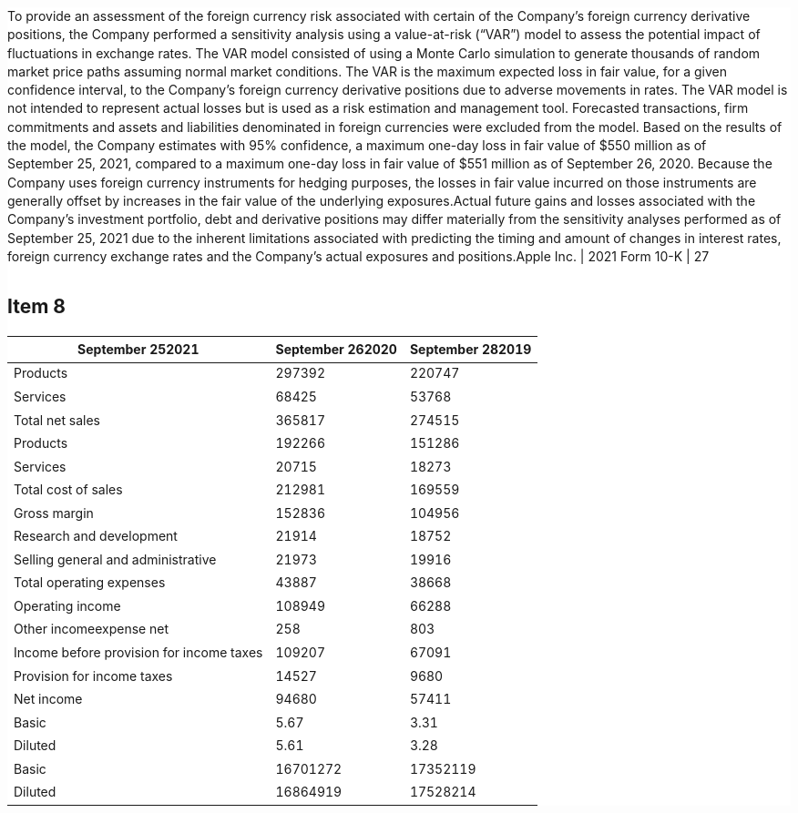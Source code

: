 To provide an assessment of the foreign currency risk associated with certain of the Company’s foreign currency derivative positions, the Company performed a sensitivity analysis using a value-at-risk (“VAR”) model to assess the potential impact of fluctuations in exchange rates. The VAR model consisted of using a Monte Carlo simulation to generate thousands of random market price paths assuming normal market conditions. The VAR is the maximum expected loss in fair value, for a given confidence interval, to the Company’s foreign currency derivative positions due to adverse movements in rates. The VAR model is not intended to represent actual losses but is used as a risk estimation and management tool. Forecasted transactions, firm commitments and assets and liabilities denominated in foreign currencies were excluded from the model. Based on the results of the model, the Company estimates with 95% confidence, a maximum one-day loss in fair value of $550 million as of September 25, 2021, compared to a maximum one-day loss in fair value of $551 million as of September 26, 2020. Because the Company uses foreign currency instruments for hedging purposes, the losses in fair value incurred on those instruments are generally offset by increases in the fair value of the underlying exposures.Actual future gains and losses associated with the Company’s investment portfolio, debt and derivative positions may differ materially from the sensitivity analyses performed as of September 25, 2021 due to the inherent limitations associated with predicting the timing and amount of changes in interest rates, foreign currency exchange rates and the Company’s actual exposures and positions.Apple Inc. | 2021 Form 10-K | 27


## Item 8

| September 252021 | September 262020 | September 282019 |
| --- | --- | --- |
| Products | 297392 | 220747 | 213883 |
| Services | 68425 | 53768 | 46291 |
| Total net sales | 365817 | 274515 | 260174 |
| Products | 192266 | 151286 | 144996 |
| Services | 20715 | 18273 | 16786 |
| Total cost of sales | 212981 | 169559 | 161782 |
| Gross margin | 152836 | 104956 | 98392 |
| Research and development | 21914 | 18752 | 16217 |
| Selling general and administrative | 21973 | 19916 | 18245 |
| Total operating expenses | 43887 | 38668 | 34462 |
| Operating income | 108949 | 66288 | 63930 |
| Other incomeexpense net | 258 | 803 | 1807 |
| Income before provision for income taxes | 109207 | 67091 | 65737 |
| Provision for income taxes | 14527 | 9680 | 10481 |
| Net income | 94680 | 57411 | 55256 |
| Basic | 5.67 | 3.31 | 2.99 |
| Diluted | 5.61 | 3.28 | 2.97 |
| Basic | 16701272 | 17352119 | 18471336 |
| Diluted | 16864919 | 17528214 | 18595651 |
